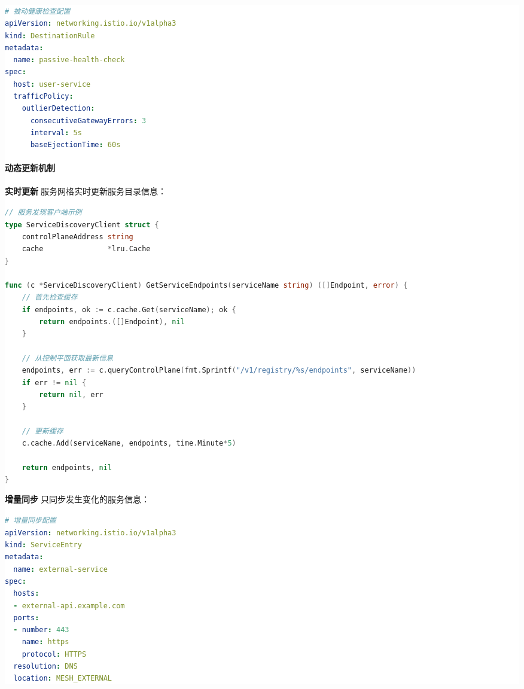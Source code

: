 ```yaml
# 被动健康检查配置
apiVersion: networking.istio.io/v1alpha3
kind: DestinationRule
metadata:
  name: passive-health-check
spec:
  host: user-service
  trafficPolicy:
    outlierDetection:
      consecutiveGatewayErrors: 3
      interval: 5s
      baseEjectionTime: 60s
```

#### 动态更新机制

**实时更新**
服务网格实时更新服务目录信息：

```go
// 服务发现客户端示例
type ServiceDiscoveryClient struct {
    controlPlaneAddress string
    cache               *lru.Cache
}

func (c *ServiceDiscoveryClient) GetServiceEndpoints(serviceName string) ([]Endpoint, error) {
    // 首先检查缓存
    if endpoints, ok := c.cache.Get(serviceName); ok {
        return endpoints.([]Endpoint), nil
    }
    
    // 从控制平面获取最新信息
    endpoints, err := c.queryControlPlane(fmt.Sprintf("/v1/registry/%s/endpoints", serviceName))
    if err != nil {
        return nil, err
    }
    
    // 更新缓存
    c.cache.Add(serviceName, endpoints, time.Minute*5)
    
    return endpoints, nil
}
```

**增量同步**
只同步发生变化的服务信息：

```yaml
# 增量同步配置
apiVersion: networking.istio.io/v1alpha3
kind: ServiceEntry
metadata:
  name: external-service
spec:
  hosts:
  - external-api.example.com
  ports:
  - number: 443
    name: https
    protocol: HTTPS
  resolution: DNS
  location: MESH_EXTERNAL
```
